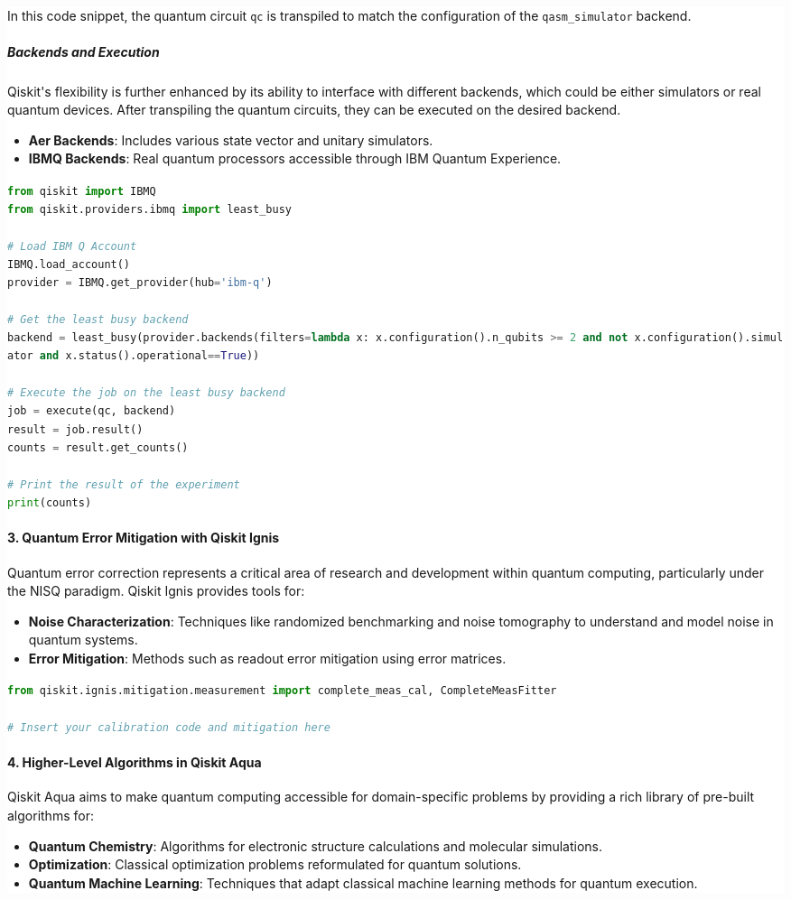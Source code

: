 In this code snippet, the quantum circuit `qc` is transpiled to match the configuration of the `qasm_simulator` backend.

##### Backends and Execution

Qiskit's flexibility is further enhanced by its ability to interface with different backends, which could be either simulators or real quantum devices. After transpiling the quantum circuits, they can be executed on the desired backend.

- **Aer Backends**: Includes various state vector and unitary simulators.
- **IBMQ Backends**: Real quantum processors accessible through IBM Quantum Experience.

```python
from qiskit import IBMQ
from qiskit.providers.ibmq import least_busy

# Load IBM Q Account
IBMQ.load_account()
provider = IBMQ.get_provider(hub='ibm-q')

# Get the least busy backend
backend = least_busy(provider.backends(filters=lambda x: x.configuration().n_qubits >= 2 and not x.configuration().simulator and x.status().operational==True))

# Execute the job on the least busy backend
job = execute(qc, backend)
result = job.result()
counts = result.get_counts()

# Print the result of the experiment
print(counts)
```

#### 3. Quantum Error Mitigation with Qiskit Ignis

Quantum error correction represents a critical area of research and development within quantum computing, particularly under the NISQ paradigm. Qiskit Ignis provides tools for:

- **Noise Characterization**: Techniques like randomized benchmarking and noise tomography to understand and model noise in quantum systems.
- **Error Mitigation**: Methods such as readout error mitigation using error matrices.

```python
from qiskit.ignis.mitigation.measurement import complete_meas_cal, CompleteMeasFitter

# Insert your calibration code and mitigation here
```

#### 4. Higher-Level Algorithms in Qiskit Aqua

Qiskit Aqua aims to make quantum computing accessible for domain-specific problems by providing a rich library of pre-built algorithms for:

- **Quantum Chemistry**: Algorithms for electronic structure calculations and molecular simulations.
- **Optimization**: Classical optimization problems reformulated for quantum solutions.
- **Quantum Machine Learning**: Techniques that adapt classical machine learning methods for quantum execution.
